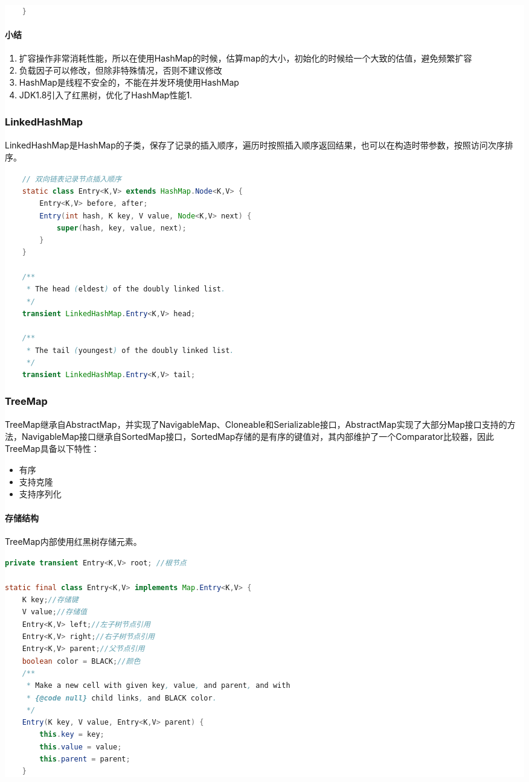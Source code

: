 ```java
    }
```

#### 小结

1. 扩容操作非常消耗性能，所以在使用HashMap的时候，估算map的大小，初始化的时候给一个大致的估值，避免频繁扩容
2. 负载因子可以修改，但除非特殊情况，否则不建议修改
3. HashMap是线程不安全的，不能在并发环境使用HashMap
4. JDK1.8引入了红黑树，优化了HashMap性能1. 

### LinkedHashMap

LinkedHashMap是HashMap的子类，保存了记录的插入顺序，遍历时按照插入顺序返回结果，也可以在构造时带参数，按照访问次序排序。

```java
    // 双向链表记录节点插入顺序
	static class Entry<K,V> extends HashMap.Node<K,V> {
        Entry<K,V> before, after;
        Entry(int hash, K key, V value, Node<K,V> next) {
            super(hash, key, value, next);
        }
    }
    
    /**
     * The head (eldest) of the doubly linked list.
     */
    transient LinkedHashMap.Entry<K,V> head;

    /**
     * The tail (youngest) of the doubly linked list.
     */
    transient LinkedHashMap.Entry<K,V> tail;
```

### TreeMap

TreeMap继承自AbstractMap，并实现了NavigableMap、Cloneable和Serializable接口，AbstractMap实现了大部分Map接口支持的方法，NavigableMap接口继承自SortedMap接口，SortedMap存储的是有序的键值对，其内部维护了一个Comparator比较器，因此TreeMap具备以下特性：

- 有序
- 支持克隆
- 支持序列化

#### 存储结构

TreeMap内部使用红黑树存储元素。

```java
private transient Entry<K,V> root; //根节点

static final class Entry<K,V> implements Map.Entry<K,V> {
    K key;//存储键
    V value;//存储值
    Entry<K,V> left;//左子树节点引用
    Entry<K,V> right;//右子树节点引用
    Entry<K,V> parent;//父节点引用
    boolean color = BLACK;//颜色
    /**
     * Make a new cell with given key, value, and parent, and with
     * {@code null} child links, and BLACK color.
     */
    Entry(K key, V value, Entry<K,V> parent) {
        this.key = key;
        this.value = value;
        this.parent = parent;
    }
```